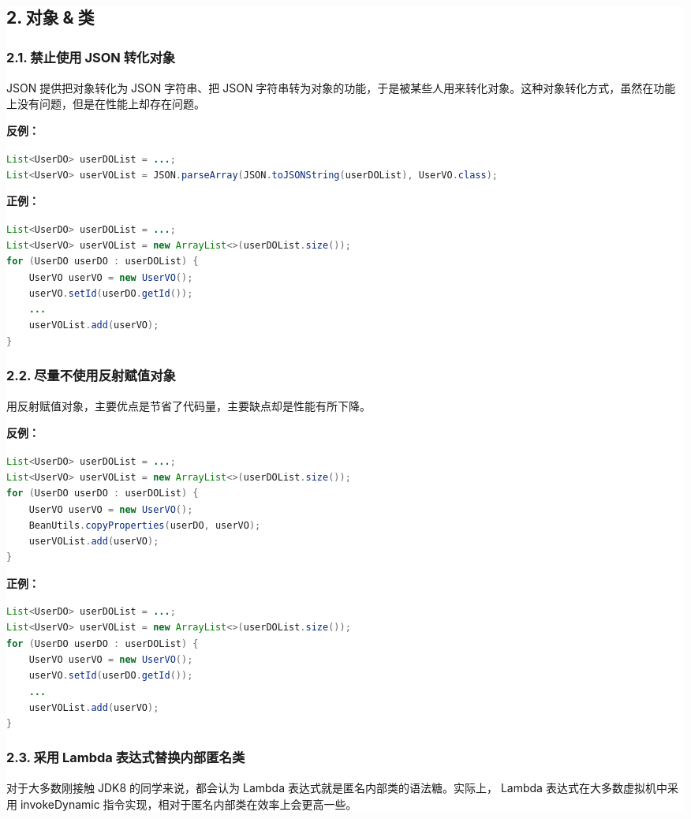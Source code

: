 ## 2. 对象 & 类
### 2.1. 禁止使用 JSON 转化对象
JSON 提供把对象转化为 JSON 字符串、把 JSON 字符串转为对象的功能，于是被某些人用来转化对象。这种对象转化方式，虽然在功能上没有问题，但是在性能上却存在问题。

**反例：**

```java
List<UserDO> userDOList = ...;
List<UserVO> userVOList = JSON.parseArray(JSON.toJSONString(userDOList), UserVO.class);
```

**正例：**
```java
List<UserDO> userDOList = ...;
List<UserVO> userVOList = new ArrayList<>(userDOList.size());
for (UserDO userDO : userDOList) {
    UserVO userVO = new UserVO();
    userVO.setId(userDO.getId());
    ...
    userVOList.add(userVO);
}
```
### 2.2. 尽量不使用反射赋值对象
用反射赋值对象，主要优点是节省了代码量，主要缺点却是性能有所下降。

**反例：**

```java
List<UserDO> userDOList = ...;
List<UserVO> userVOList = new ArrayList<>(userDOList.size());
for (UserDO userDO : userDOList) {
    UserVO userVO = new UserVO();
    BeanUtils.copyProperties(userDO, userVO);
    userVOList.add(userVO);
}
```

**正例：**

```java
List<UserDO> userDOList = ...;
List<UserVO> userVOList = new ArrayList<>(userDOList.size());
for (UserDO userDO : userDOList) {
    UserVO userVO = new UserVO();
    userVO.setId(userDO.getId());
    ...
    userVOList.add(userVO);
}
```

### 2.3. 采用 Lambda 表达式替换内部匿名类
对于大多数刚接触 JDK8 的同学来说，都会认为 Lambda 表达式就是匿名内部类的语法糖。实际上， Lambda 表达式在大多数虚拟机中采用 invokeDynamic 指令实现，相对于匿名内部类在效率上会更高一些。
